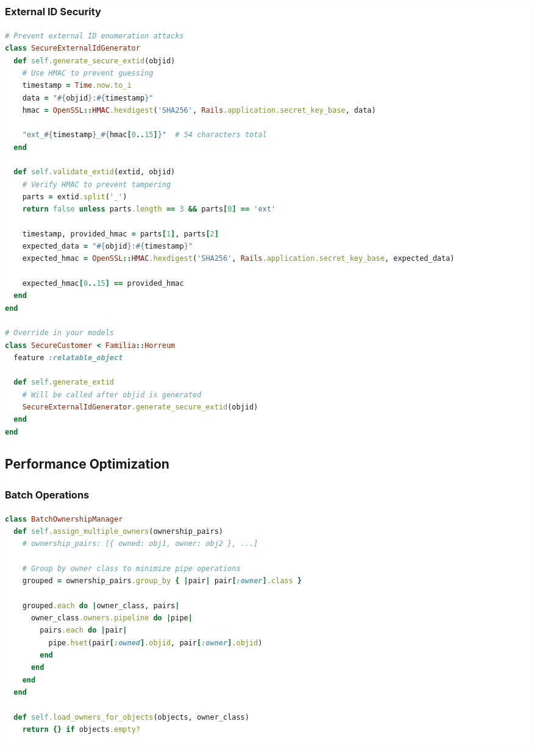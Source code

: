 ### External ID Security

```ruby
# Prevent external ID enumeration attacks
class SecureExternalIdGenerator
  def self.generate_secure_extid(objid)
    # Use HMAC to prevent guessing
    timestamp = Time.now.to_i
    data = "#{objid}:#{timestamp}"
    hmac = OpenSSL::HMAC.hexdigest('SHA256', Rails.application.secret_key_base, data)
    
    "ext_#{timestamp}_#{hmac[0..15]}"  # 54 characters total
  end
  
  def self.validate_extid(extid, objid)
    # Verify HMAC to prevent tampering
    parts = extid.split('_')
    return false unless parts.length == 3 && parts[0] == 'ext'
    
    timestamp, provided_hmac = parts[1], parts[2]
    expected_data = "#{objid}:#{timestamp}"
    expected_hmac = OpenSSL::HMAC.hexdigest('SHA256', Rails.application.secret_key_base, expected_data)
    
    expected_hmac[0..15] == provided_hmac
  end
end

# Override in your models
class SecureCustomer < Familia::Horreum
  feature :relatable_object
  
  def self.generate_extid
    # Will be called after objid is generated
    SecureExternalIdGenerator.generate_secure_extid(objid)
  end
end
```

## Performance Optimization

### Batch Operations

```ruby
class BatchOwnershipManager
  def self.assign_multiple_owners(ownership_pairs)
    # ownership_pairs: [{ owned: obj1, owner: obj2 }, ...]
    
    # Group by owner class to minimize pipe operations
    grouped = ownership_pairs.group_by { |pair| pair[:owner].class }
    
    grouped.each do |owner_class, pairs|
      owner_class.owners.pipeline do |pipe|
        pairs.each do |pair|
          pipe.hset(pair[:owned].objid, pair[:owner].objid)
        end
      end
    end
  end
  
  def self.load_owners_for_objects(objects, owner_class)
    return {} if objects.empty?
    
```